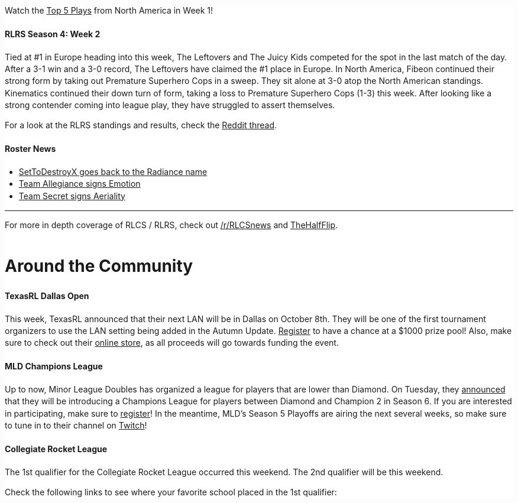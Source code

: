 Watch the [Top 5 Plays](https://twitter.com/RLCS/status/908428102102945793) from North America in Week 1!

#### RLRS Season 4: Week 2

Tied at #1 in Europe heading into this week, The Leftovers and The Juicy Kids competed for the spot in the last match of the day. After a 3-1 win and a 3-0 record, The Leftovers have claimed the #1 place in Europe. In North America, Fibeon continued their strong form by taking out Premature Superhero Cops in a sweep. They sit alone at 3-0 atop the North American standings. Kinematics continued their down turn of form, taking a loss to Premature Superhero Cops (1-3) this week. After looking like a strong contender coming into league play, they have struggled to assert themselves.

For a look at the RLRS standings and results, check the [Reddit thread](https://nm.reddit.com/r/RocketLeague/comments/70bhlu/rlcs_s4_rlrs_league_play_week_2/?sort=new).

#### Roster News

- [SetToDestroyX goes back to the Radiance name](https://twitter.com/byhalcyon/status/909267372871098368)
- [Team Allegiance signs Emotion](https://twitter.com/TeamAllegiance/status/908115264583159814)
- [Team Secret signs Aeriality](https://twitter.com/teamsecret/status/909108369729970177)

---

For more in depth coverage of RLCS / RLRS, check out [/r/RLCSnews](https://www.reddit.com/r/RLCSnews/) and [TheHalfFlip](http://thehalfflip.com/).

# Around the Community

#### TexasRL Dallas Open

This week, TexasRL announced that their next LAN will be in Dallas on October 8th. They will be one of the first tournament organizers to use the LAN setting being added in the Autumn Update. [Register](https://smash.gg/tournament/texasrl-dallas-open-2017/details) to have a chance at a \$1000 prize pool! Also, make sure to check out their [online store](https://smash.gg/tournament/texasrl-dallas-open-2017/shop/dallas-open-trading-post), as all proceeds will go towards funding the event.

#### MLD Champions League

Up to now, Minor League Doubles has organized a league for players that are lower than Diamond. On Tuesday, they [announced](https://twitter.com/MLDoubles/status/907590780591767552) that they will be introducing a Champions League for players between Diamond and Champion 2 in Season 6. If you are interested in participating, make sure to [register](https://docs.google.com/forms/d/e/1FAIpQLSfQpdiiAl_UdlPgpL3mcLlaAm4zVn44RBpnztc0kcTgfYbiXw/viewform)! In the meantime, MLD’s Season 5 Playoffs are airing the next several weeks, so make sure to tune in to their channel on [Twitch](https://twitch.tv/mldoubles)!

#### Collegiate Rocket League

The 1st qualifier for the Collegiate Rocket League occurred this weekend. The 2nd qualifier will be this weekend.

Check the following links to see where your favorite school placed in the 1st qualifier:
